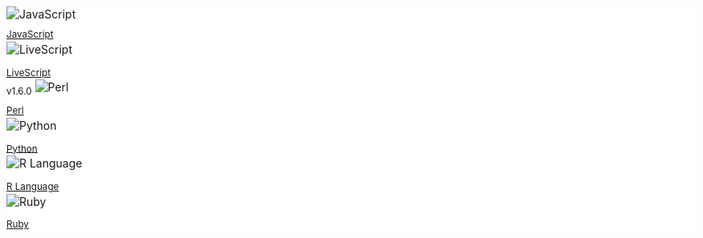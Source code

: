 <td align='center'>
  <img width='36' height='36' src='https://img.stackshare.io/service/1209/javascript.jpeg' alt='JavaScript'>
  <br>
  <sub><a href="https://developer.mozilla.org/en-US/docs/Web/JavaScript">JavaScript</a></sub>
  <br>
  <sub></sub>
</td>

<td align='center'>
  <img width='36' height='36' src='https://img.stackshare.io/service/5404/New_Project.jpg' alt='LiveScript'>
  <br>
  <sub><a href="http://livescript.net/">LiveScript</a></sub>
  <br>
  <sub>v1.6.0</sub>
</td>

<td align='center'>
  <img width='36' height='36' src='https://img.stackshare.io/service/1048/perl.png' alt='Perl'>
  <br>
  <sub><a href="http://www.perl.org/">Perl</a></sub>
  <br>
  <sub></sub>
</td>

</tr>
<tr>
  <td align='center'>
  <img width='36' height='36' src='https://img.stackshare.io/service/993/pUBY5pVj.png' alt='Python'>
  <br>
  <sub><a href="https://www.python.org">Python</a></sub>
  <br>
  <sub></sub>
</td>

<td align='center'>
  <img width='36' height='36' src='https://img.stackshare.io/service/1213/r-logo.png' alt='R Language'>
  <br>
  <sub><a href="http://www.r-project.org/">R Language</a></sub>
  <br>
  <sub></sub>
</td>

<td align='center'>
  <img width='36' height='36' src='https://img.stackshare.io/service/989/ruby.png' alt='Ruby'>
  <br>
  <sub><a href="https://www.ruby-lang.org">Ruby</a></sub>
  <br>
  <sub></sub>
</td>
